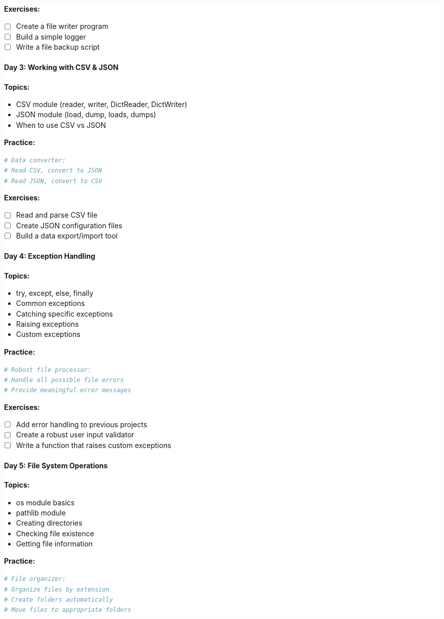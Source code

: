 **Exercises:**
- [ ] Create a file writer program
- [ ] Build a simple logger
- [ ] Write a file backup script

#### Day 3: Working with CSV & JSON
**Topics:**
- CSV module (reader, writer, DictReader, DictWriter)
- JSON module (load, dump, loads, dumps)
- When to use CSV vs JSON

**Practice:**
```python
# Data converter:
# Read CSV, convert to JSON
# Read JSON, convert to CSV
```

**Exercises:**
- [ ] Read and parse CSV file
- [ ] Create JSON configuration files
- [ ] Build a data export/import tool

#### Day 4: Exception Handling
**Topics:**
- try, except, else, finally
- Common exceptions
- Catching specific exceptions
- Raising exceptions
- Custom exceptions

**Practice:**
```python
# Robust file processor:
# Handle all possible file errors
# Provide meaningful error messages
```

**Exercises:**
- [ ] Add error handling to previous projects
- [ ] Create a robust user input validator
- [ ] Write a function that raises custom exceptions

#### Day 5: File System Operations
**Topics:**
- os module basics
- pathlib module
- Creating directories
- Checking file existence
- Getting file information

**Practice:**
```python
# File organizer:
# Organize files by extension
# Create folders automatically
# Move files to appropriate folders
```
